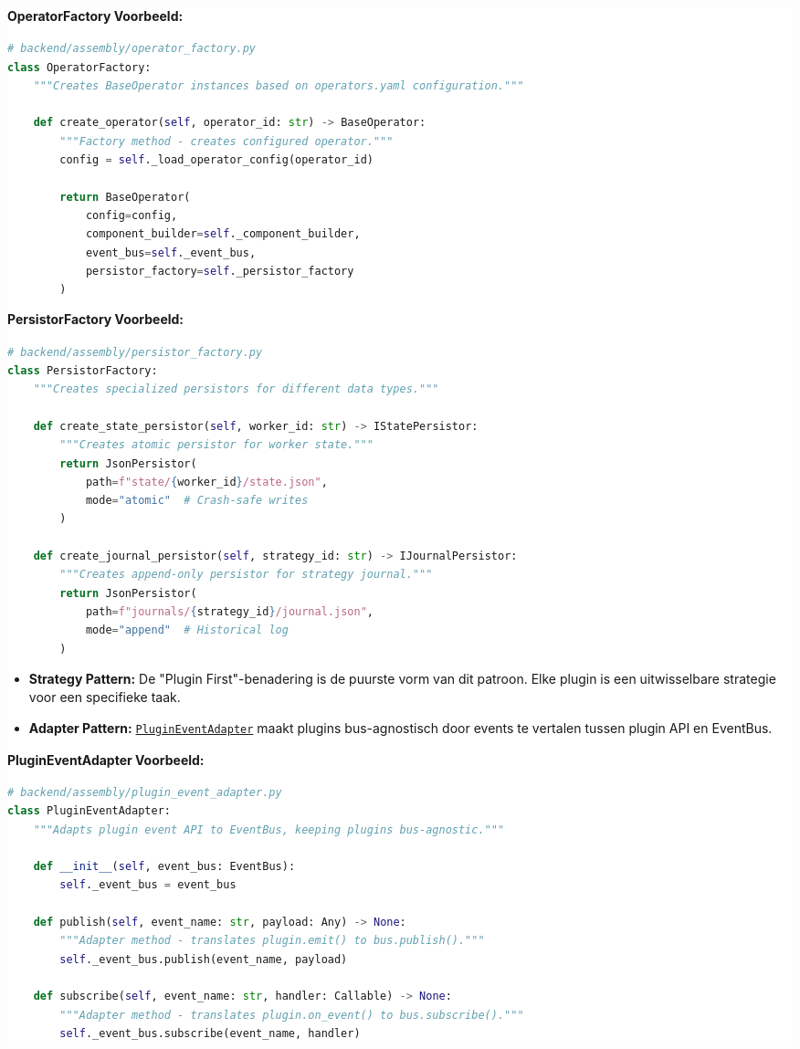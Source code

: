 **OperatorFactory Voorbeeld:**
```python
# backend/assembly/operator_factory.py
class OperatorFactory:
    """Creates BaseOperator instances based on operators.yaml configuration."""
    
    def create_operator(self, operator_id: str) -> BaseOperator:
        """Factory method - creates configured operator."""
        config = self._load_operator_config(operator_id)
        
        return BaseOperator(
            config=config,
            component_builder=self._component_builder,
            event_bus=self._event_bus,
            persistor_factory=self._persistor_factory
        )
```

**PersistorFactory Voorbeeld:**
```python
# backend/assembly/persistor_factory.py
class PersistorFactory:
    """Creates specialized persistors for different data types."""
    
    def create_state_persistor(self, worker_id: str) -> IStatePersistor:
        """Creates atomic persistor for worker state."""
        return JsonPersistor(
            path=f"state/{worker_id}/state.json",
            mode="atomic"  # Crash-safe writes
        )
    
    def create_journal_persistor(self, strategy_id: str) -> IJournalPersistor:
        """Creates append-only persistor for strategy journal."""
        return JsonPersistor(
            path=f"journals/{strategy_id}/journal.json",
            mode="append"  # Historical log
        )
```

* **Strategy Pattern:** De "Plugin First"-benadering is de puurste vorm van dit patroon. Elke plugin is een uitwisselbare strategie voor een specifieke taak.  

* **Adapter Pattern:** [`PluginEventAdapter`](../../backend/assembly/plugin_event_adapter.py) maakt plugins bus-agnostisch door events te vertalen tussen plugin API en EventBus.

**PluginEventAdapter Voorbeeld:**
```python
# backend/assembly/plugin_event_adapter.py
class PluginEventAdapter:
    """Adapts plugin event API to EventBus, keeping plugins bus-agnostic."""
    
    def __init__(self, event_bus: EventBus):
        self._event_bus = event_bus
    
    def publish(self, event_name: str, payload: Any) -> None:
        """Adapter method - translates plugin.emit() to bus.publish()."""
        self._event_bus.publish(event_name, payload)
    
    def subscribe(self, event_name: str, handler: Callable) -> None:
        """Adapter method - translates plugin.on_event() to bus.subscribe()."""
        self._event_bus.subscribe(event_name, handler)
```
